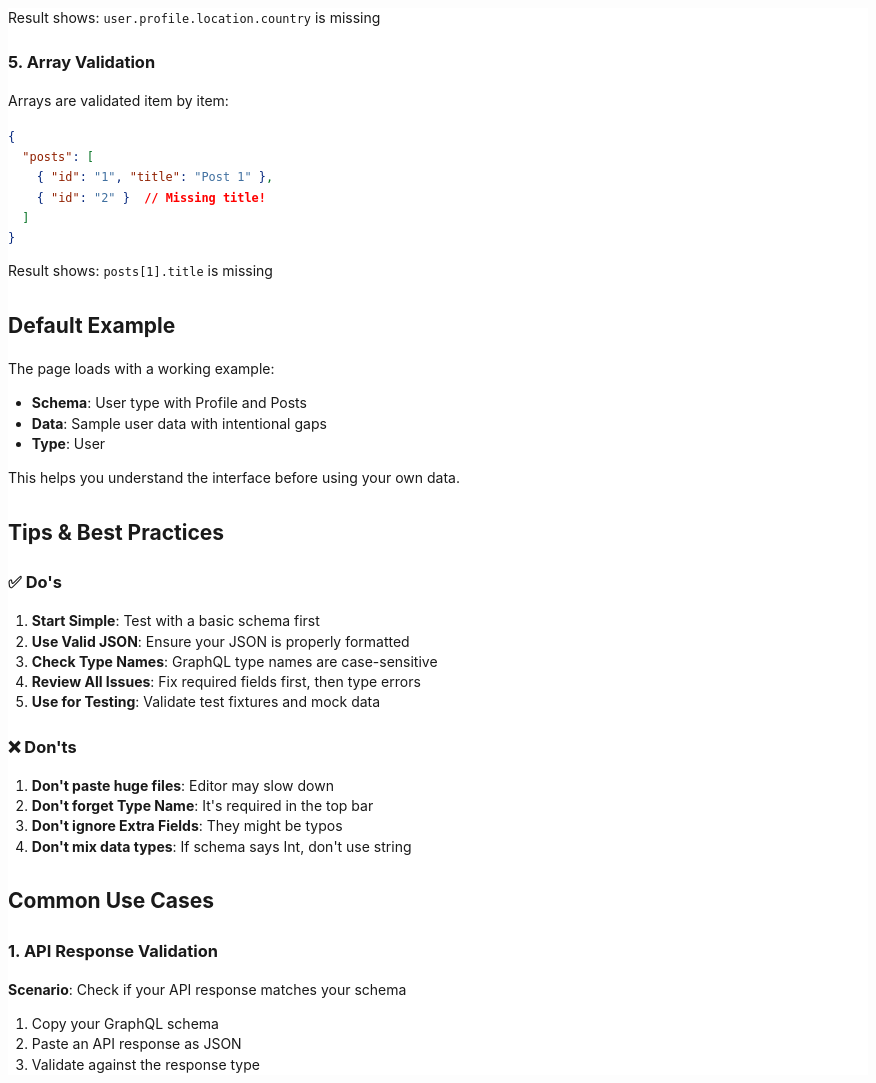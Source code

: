 Result shows: `user.profile.location.country` is missing

### 5. Array Validation

Arrays are validated item by item:

```json
{
  "posts": [
    { "id": "1", "title": "Post 1" },
    { "id": "2" }  // Missing title!
  ]
}
```

Result shows: `posts[1].title` is missing

## Default Example

The page loads with a working example:
- **Schema**: User type with Profile and Posts
- **Data**: Sample user data with intentional gaps
- **Type**: User

This helps you understand the interface before using your own data.

## Tips & Best Practices

### ✅ Do's

1. **Start Simple**: Test with a basic schema first
2. **Use Valid JSON**: Ensure your JSON is properly formatted
3. **Check Type Names**: GraphQL type names are case-sensitive
4. **Review All Issues**: Fix required fields first, then type errors
5. **Use for Testing**: Validate test fixtures and mock data

### ❌ Don'ts

1. **Don't paste huge files**: Editor may slow down
2. **Don't forget Type Name**: It's required in the top bar
3. **Don't ignore Extra Fields**: They might be typos
4. **Don't mix data types**: If schema says Int, don't use string

## Common Use Cases

### 1. API Response Validation

**Scenario**: Check if your API response matches your schema

1. Copy your GraphQL schema
2. Paste an API response as JSON
3. Validate against the response type
